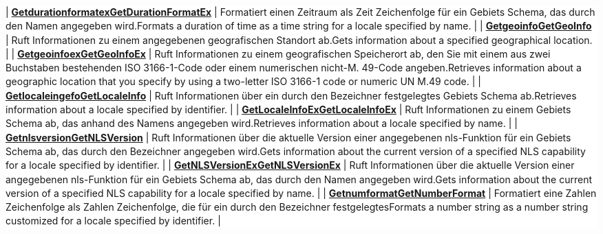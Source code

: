 | [<span data-ttu-id="39a09-232">**Getdurationformatex**</span><span class="sxs-lookup"><span data-stu-id="39a09-232">**GetDurationFormatEx**</span></span>](/windows/desktop/api/Winnls/nf-winnls-getdurationformatex)                       | <span data-ttu-id="39a09-233">Formatiert einen Zeitraum als Zeit Zeichenfolge für ein Gebiets Schema, das durch den Namen angegeben wird.</span><span class="sxs-lookup"><span data-stu-id="39a09-233">Formats a duration of time as a time string for a locale specified by name.</span></span>                                                                                                                                                        |
| [<span data-ttu-id="39a09-234">**Getgeoinfo**</span><span class="sxs-lookup"><span data-stu-id="39a09-234">**GetGeoInfo**</span></span>](/windows/desktop/api/Winnls/nf-winnls-getgeoinfoa)                                         | <span data-ttu-id="39a09-235">Ruft Informationen zu einem angegebenen geografischen Standort ab.</span><span class="sxs-lookup"><span data-stu-id="39a09-235">Gets information about a specified geographical location.</span></span>                                                                                                                                                                          |
| [<span data-ttu-id="39a09-236">**Getgeoinfoex**</span><span class="sxs-lookup"><span data-stu-id="39a09-236">**GetGeoInfoEx**</span></span>](/windows/desktop/api/Winnls/nf-winnls-getgeoinfoex)                                     | <span data-ttu-id="39a09-237">Ruft Informationen zu einem geografischen Speicherort ab, den Sie mit einem aus zwei Buchstaben bestehenden ISO 3166-1-Code oder einem numerischen nicht-M. 49-Code angeben.</span><span class="sxs-lookup"><span data-stu-id="39a09-237">Retrieves information about a geographic location that you specify by using a two-letter ISO 3166-1 code or numeric UN M.49 code.</span></span>                                                                                                  |
| [<span data-ttu-id="39a09-238">**Getlocaleingefo**</span><span class="sxs-lookup"><span data-stu-id="39a09-238">**GetLocaleInfo**</span></span>](/windows/desktop/api/Winnls/nf-winnls-getlocaleinfoa)                                   | <span data-ttu-id="39a09-239">Ruft Informationen über ein durch den Bezeichner festgelegtes Gebiets Schema ab.</span><span class="sxs-lookup"><span data-stu-id="39a09-239">Retrieves information about a locale specified by identifier.</span></span>                                                                                                                                                                      |
| [<span data-ttu-id="39a09-240">**GetLocaleInfoEx**</span><span class="sxs-lookup"><span data-stu-id="39a09-240">**GetLocaleInfoEx**</span></span>](/windows/desktop/api/Winnls/nf-winnls-getlocaleinfoex)                               | <span data-ttu-id="39a09-241">Ruft Informationen zu einem Gebiets Schema ab, das anhand des Namens angegeben wird.</span><span class="sxs-lookup"><span data-stu-id="39a09-241">Retrieves information about a locale specified by name.</span></span>                                                                                                                                                                            |
| [<span data-ttu-id="39a09-242">**Getnlsversion**</span><span class="sxs-lookup"><span data-stu-id="39a09-242">**GetNLSVersion**</span></span>](/windows/desktop/api/Winnls/nf-winnls-getnlsversion)                                   | <span data-ttu-id="39a09-243">Ruft Informationen über die aktuelle Version einer angegebenen nls-Funktion für ein Gebiets Schema ab, das durch den Bezeichner angegeben wird.</span><span class="sxs-lookup"><span data-stu-id="39a09-243">Gets information about the current version of a specified NLS capability for a locale specified by identifier.</span></span>                                                                                                                     |
| [<span data-ttu-id="39a09-244">**GetNLSVersionEx**</span><span class="sxs-lookup"><span data-stu-id="39a09-244">**GetNLSVersionEx**</span></span>](/windows/desktop/api/Winnls/nf-winnls-getnlsversionex)                               | <span data-ttu-id="39a09-245">Ruft Informationen über die aktuelle Version einer angegebenen nls-Funktion für ein Gebiets Schema ab, das durch den Namen angegeben wird.</span><span class="sxs-lookup"><span data-stu-id="39a09-245">Gets information about the current version of a specified NLS capability for a locale specified by name.</span></span>                                                                                                                           |
| [<span data-ttu-id="39a09-246">**Getnumformat**</span><span class="sxs-lookup"><span data-stu-id="39a09-246">**GetNumberFormat**</span></span>](/windows/desktop/api/Winnls/nf-winnls-getnumberformata)                               | <span data-ttu-id="39a09-247">Formatiert eine Zahlen Zeichenfolge als Zahlen Zeichenfolge, die für ein durch den Bezeichner festgelegtes</span><span class="sxs-lookup"><span data-stu-id="39a09-247">Formats a number string as a number string customized for a locale specified by identifier.</span></span>                                                                                                                                        |